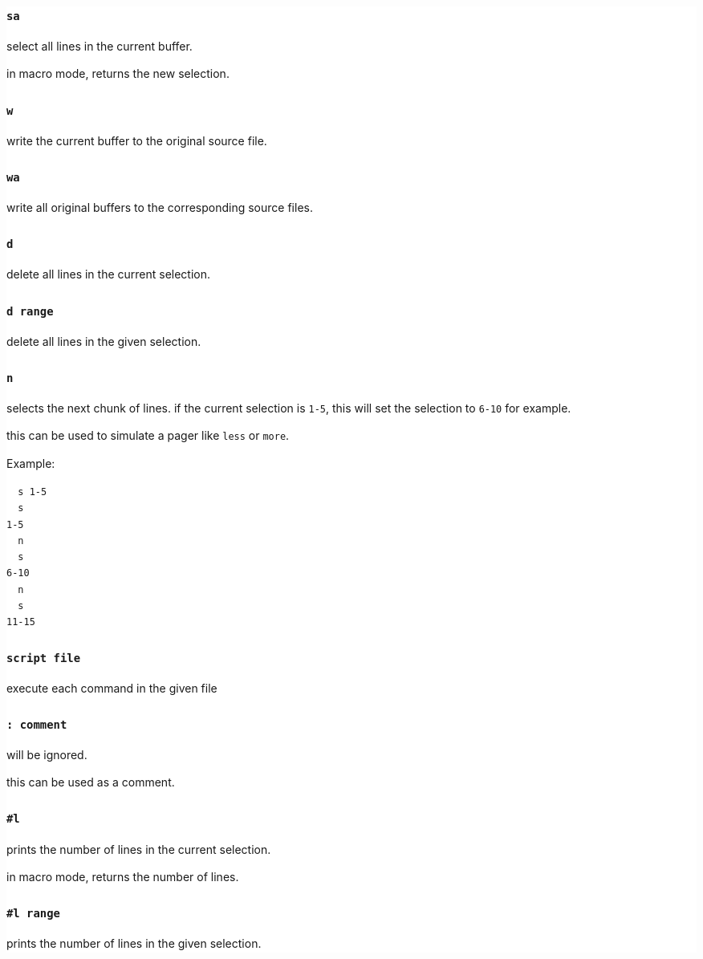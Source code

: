 ### `sa`
select all lines in the current buffer.

in macro mode, returns the new selection.

### `w`
write the current buffer to the original source file.

### `wa`
write all original buffers to the corresponding source files.

### `d`
delete all lines in the current selection.

### `d range`
delete all lines in the given selection.

### `n`
selects the next chunk of lines.
if the current selection is `1-5`, this will set the selection to `6-10` for example.

this can be used to simulate a pager like `less` or `more`.

Example:
```
  s 1-5
  s
1-5
  n
  s
6-10
  n
  s
11-15
```

### `script file`
execute each command in the given file

### `: comment`
will be ignored.

this can be used as a comment.

### `#l`
prints the number of lines in the current selection.

in macro mode, returns the number of lines.

### `#l range`
prints the number of lines in the given selection.
